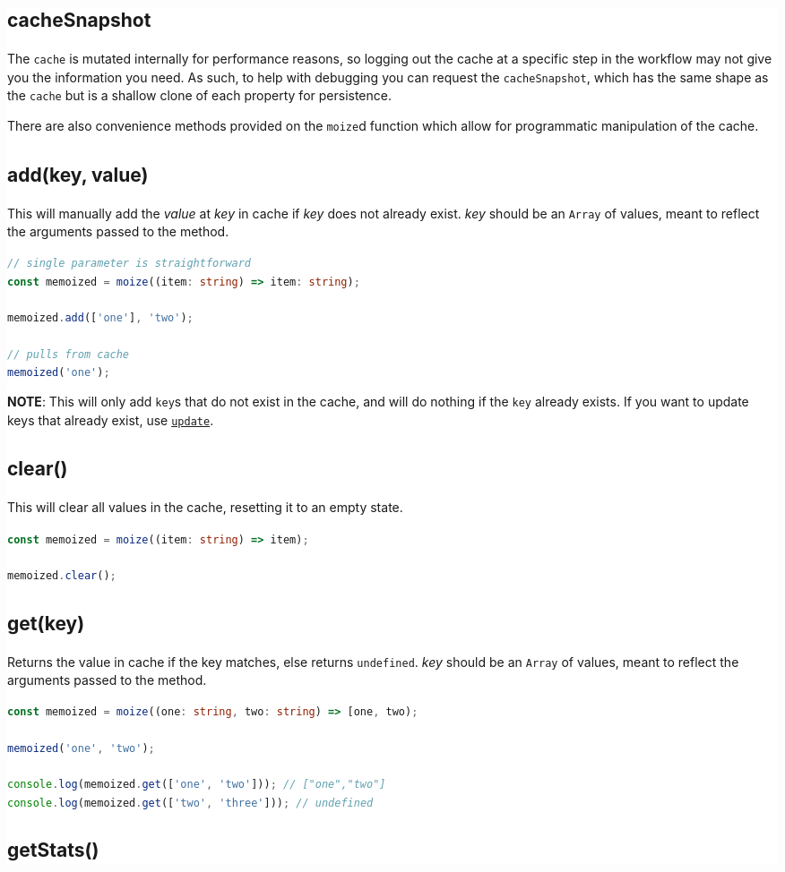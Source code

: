 ## cacheSnapshot

The `cache` is mutated internally for performance reasons, so logging out the cache at a specific step in the workflow may not give you the information you need. As such, to help with debugging you can request the `cacheSnapshot`, which has the same shape as the `cache` but is a shallow clone of each property for persistence.

There are also convenience methods provided on the `moize`d function which allow for programmatic manipulation of the cache.

## add(key, value)

This will manually add the _value_ at _key_ in cache if _key_ does not already exist. _key_ should be an `Array` of values, meant to reflect the arguments passed to the method.

```ts
// single parameter is straightforward
const memoized = moize((item: string) => item: string);

memoized.add(['one'], 'two');

// pulls from cache
memoized('one');
```

**NOTE**: This will only add `key`s that do not exist in the cache, and will do nothing if the `key` already exists. If you want to update keys that already exist, use [`update`](#updatekey-value).

## clear()

This will clear all values in the cache, resetting it to an empty state.

```ts
const memoized = moize((item: string) => item);

memoized.clear();
```

## get(key)

Returns the value in cache if the key matches, else returns `undefined`. _key_ should be an `Array` of values, meant to reflect the arguments passed to the method.

```ts
const memoized = moize((one: string, two: string) => [one, two);

memoized('one', 'two');

console.log(memoized.get(['one', 'two'])); // ["one","two"]
console.log(memoized.get(['two', 'three'])); // undefined
```

## getStats()
